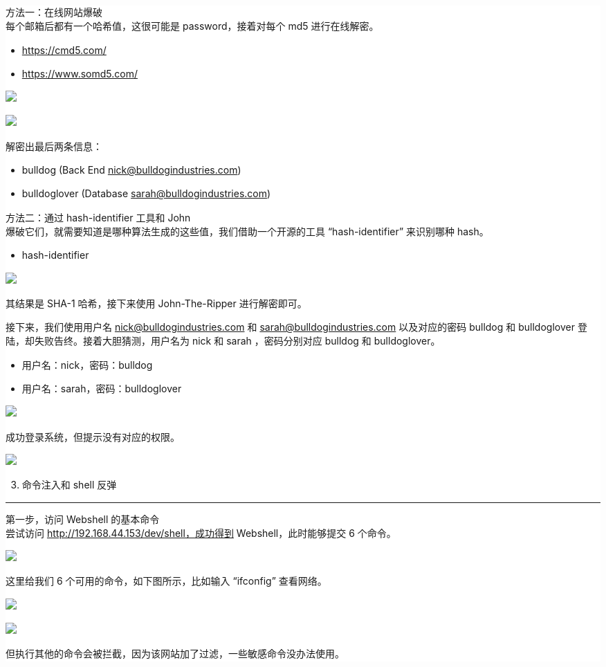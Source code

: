 方法一：在线网站爆破  
每个邮箱后都有一个哈希值，这很可能是 password，接着对每个 md5 进行在线解密。

*   https://cmd5.com/
    
*   https://www.somd5.com/
    

![](https://mmbiz.qpic.cn/mmbiz_png/0RFmxdZEDROZcQQokCoHhOSZvZceozg9Cl3NSyNKjyOtdoaTLUoiaFGrrlvaTXtAjA0Cqibibql34jh7d0yeyib3tg/640?wx_fmt=png)

![](https://mmbiz.qpic.cn/mmbiz_png/0RFmxdZEDROZcQQokCoHhOSZvZceozg9YNYENHQYaU3FPPCP1ibDXG0XnP53PciaQ7BrmbPczSZJFbWgA5JYTQqg/640?wx_fmt=png)

解密出最后两条信息：

*   bulldog (Back End nick@bulldogindustries.com)
    
*   bulldoglover (Database sarah@bulldogindustries.com)
    

方法二：通过 hash-identifier 工具和 John  
爆破它们，就需要知道是哪种算法生成的这些值，我们借助一个开源的工具 “hash-identifier” 来识别哪种 hash。

*   hash-identifier
    

![](https://mmbiz.qpic.cn/mmbiz_png/0RFmxdZEDROZcQQokCoHhOSZvZceozg9c60wCYuML9G8KGActk2DFn4Bpg0QlYoGAo6Mp7TVf5A121A9ibG2Q9Q/640?wx_fmt=png)

其结果是 SHA-1 哈希，接下来使用 John-The-Ripper 进行解密即可。  

接下来，我们使用用户名 nick@bulldogindustries.com 和 sarah@bulldogindustries.com 以及对应的密码 bulldog 和 bulldoglover 登陆，却失败告终。接着大胆猜测，用户名为 nick 和 sarah ，密码分别对应 bulldog 和 bulldoglover。

*   用户名：nick，密码：bulldog
    
*   用户名：sarah，密码：bulldoglover
    

![](https://mmbiz.qpic.cn/mmbiz_png/0RFmxdZEDROZcQQokCoHhOSZvZceozg98phAibA8XIicgPPfUcPupIIYRMnfuWVqQ1nJrowwXrgoSg25SY6hUSlg/640?wx_fmt=png)

成功登录系统，但提示没有对应的权限。

![](https://mmbiz.qpic.cn/mmbiz_png/0RFmxdZEDROZcQQokCoHhOSZvZceozg9Fzxxcel65fyjKBoObbthibIwzFpHc1VX2jb6bjCsJuIP2at3IdJxZFg/640?wx_fmt=png)

3. 命令注入和 shell 反弹
-----------------

第一步，访问 Webshell 的基本命令  
尝试访问 http://192.168.44.153/dev/shell，成功得到 Webshell，此时能够提交 6 个命令。

![](https://mmbiz.qpic.cn/mmbiz_png/0RFmxdZEDROZcQQokCoHhOSZvZceozg9qwU68ObOv970vNwOEv1WZcPWHx0iaWEpJcoYS9vlKzOBF2JvEAyx5AQ/640?wx_fmt=png)

这里给我们 6 个可用的命令，如下图所示，比如输入 “ifconfig” 查看网络。

![](https://mmbiz.qpic.cn/mmbiz_png/0RFmxdZEDROZcQQokCoHhOSZvZceozg9hGyP9WM9j7OlAQ0z0MXoJt0unRBIUXibZ5N7qVtxDml2OTn7GCFTpFA/640?wx_fmt=png)

![](https://mmbiz.qpic.cn/mmbiz_png/0RFmxdZEDROZcQQokCoHhOSZvZceozg9JsbSsSO2Zce07hs4pibO2Aogpkeg9ibdahS1tNg3pcCnwH6s7YDJekPw/640?wx_fmt=png)

但执行其他的命令会被拦截，因为该网站加了过滤，一些敏感命令没办法使用。
